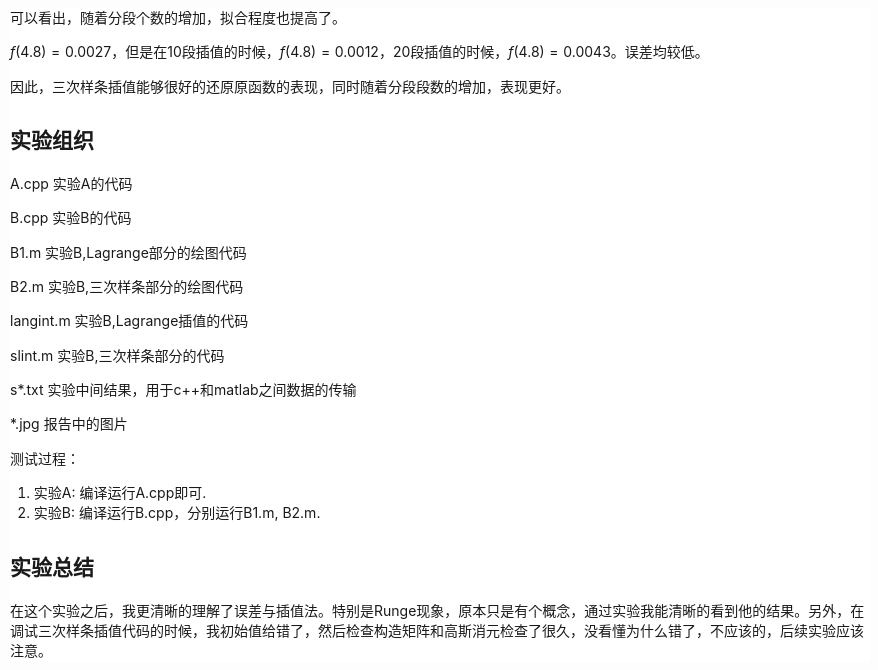 可以看出，随着分段个数的增加，拟合程度也提高了。

$f(4.8) = 0.0027$，但是在10段插值的时候，$f(4.8) = 0.0012$，20段插值的时候，$f(4.8) = 0.0043$。误差均较低。

因此，三次样条插值能够很好的还原原函数的表现，同时随着分段段数的增加，表现更好。



## 实验组织

A.cpp 实验A的代码

B.cpp 实验B的代码

B1.m 实验B,Lagrange部分的绘图代码

B2.m 实验B,三次样条部分的绘图代码

langint.m 实验B,Lagrange插值的代码

slint.m 实验B,三次样条部分的代码

s*.txt 实验中间结果，用于c++和matlab之间数据的传输

*.jpg 报告中的图片



测试过程：

1. 实验A: 编译运行A.cpp即可.
2. 实验B: 编译运行B.cpp，分别运行B1.m, B2.m.



## 实验总结

在这个实验之后，我更清晰的理解了误差与插值法。特别是Runge现象，原本只是有个概念，通过实验我能清晰的看到他的结果。另外，在调试三次样条插值代码的时候，我初始值给错了，然后检查构造矩阵和高斯消元检查了很久，没看懂为什么错了，不应该的，后续实验应该注意。